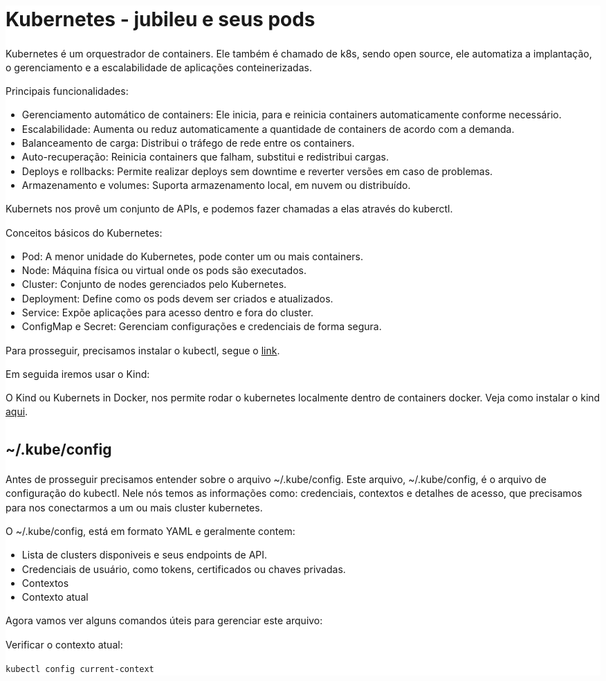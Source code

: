# Kubernetes - jubileu e seus pods

Kubernetes é um orquestrador de containers. Ele também é chamado de k8s, sendo open source, ele automatiza a implantação, o gerenciamento e a escalabilidade de aplicações conteinerizadas.

Principais funcionalidades: 
* Gerenciamento automático de containers: Ele inicia, para e reinicia containers automaticamente conforme necessário.
* Escalabilidade: Aumenta ou reduz automaticamente a quantidade de containers de acordo com a demanda.
* Balanceamento de carga: Distribui o tráfego de rede entre os containers.
* Auto-recuperação: Reinicia containers que falham, substitui e redistribui cargas.
* Deploys e rollbacks: Permite realizar deploys sem downtime e reverter versões em caso de problemas.
* Armazenamento e volumes: Suporta armazenamento local, em nuvem ou distribuído.

Kubernets nos provê um conjunto de APIs, e podemos fazer chamadas a elas através do kuberctl.

Conceitos básicos do Kubernetes:
* Pod: A menor unidade do Kubernetes, pode conter um ou mais containers. 
* Node: Máquina física ou virtual onde os pods são executados.
* Cluster: Conjunto de nodes gerenciados pelo Kubernetes.
* Deployment: Define como os pods devem ser criados e atualizados.
* Service: Expõe aplicações para acesso dentro e fora do cluster.
* ConfigMap e Secret: Gerenciam configurações e credenciais de forma segura.

Para prosseguir, precisamos instalar o kubectl, segue o [link](https://kubernetes.io/pt-br/docs/tasks/tools/install-kubectl-linux/).

Em seguida iremos usar o Kind:

O Kind ou Kubernets in Docker, nos permite rodar o kubernetes localmente dentro de containers docker.
Veja como instalar o kind [aqui](https://kind.sigs.k8s.io/docs/user/quick-start#installation).

## ~/.kube/config
Antes de prosseguir precisamos entender sobre o arquivo ~/.kube/config.
Este arquivo, ~/.kube/config, é o arquivo de configuração do kubectl. Nele nós temos as informações como: credenciais, contextos e detalhes de acesso, que precisamos para nos conectarmos a um ou mais cluster kubernetes.

O ~/.kube/config, está em formato YAML e geralmente contem:
* Lista de clusters disponiveis e seus endpoints de API.
* Credenciais de usuário, como tokens, certificados ou chaves privadas.
* Contextos
* Contexto atual

Agora vamos ver alguns comandos úteis para gerenciar este arquivo:

Verificar o contexto atual:
```sh
kubectl config current-context
```
